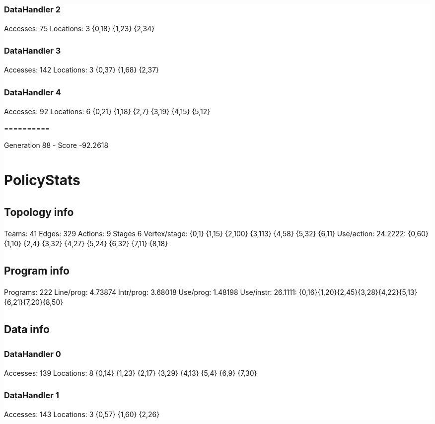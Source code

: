 ### DataHandler 2
Accesses:	75
Locations:	3
{0,18} {1,23} {2,34} 

### DataHandler 3
Accesses:	142
Locations:	3
{0,37} {1,68} {2,37} 

### DataHandler 4
Accesses:	92
Locations:	6
{0,21} {1,18} {2,7} {3,19} {4,15} {5,12} 


==========

Generation 88 - Score -92.2618

# PolicyStats
## Topology info
Teams:		41
Edges:		329
Actions:	9
Stages		6
Vertex/stage:	{0,1} {1,15} {2,100} {3,113} {4,58} {5,32} {6,11} 
Use/action:	24.2222: {0,60} {1,10} {2,4} {3,32} {4,27} {5,24} {6,32} {7,11} {8,18} 

## Program info
Programs:	222
Line/prog:	4.73874
Intr/prog:	3.68018
Use/prog:	1.48198
Use/instr:	26.1111: {0,16}{1,20}{2,45}{3,28}{4,22}{5,13}{6,21}{7,20}{8,50}

## Data info

### DataHandler 0
Accesses:	139
Locations:	8
{0,14} {1,23} {2,17} {3,29} {4,13} {5,4} {6,9} {7,30} 

### DataHandler 1
Accesses:	143
Locations:	3
{0,57} {1,60} {2,26} 
